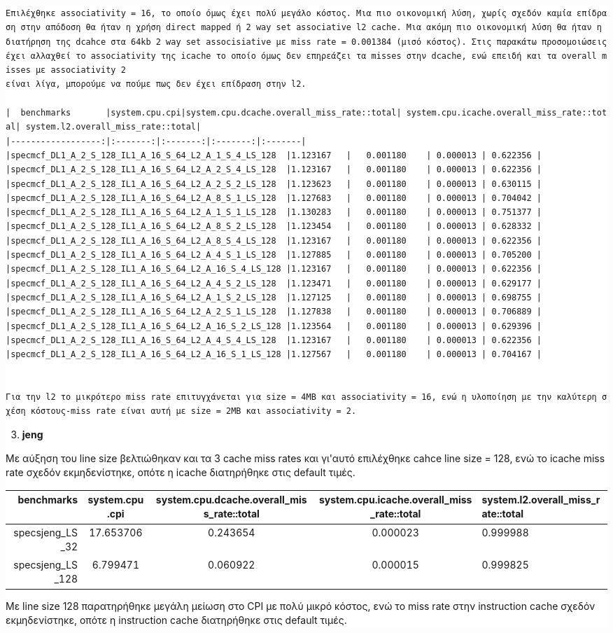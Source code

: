     Επιλέχθηκε associativity = 16, το οποίο όμως έχει πολύ μεγάλο κόστος. Μια πιο οικονομική λύση, χωρίς σχεδόν καμία επίδραση στην απόδοση θα ήταν η χρήση direct mapped ή 2 way set associative l2 cache. Mια ακόμη πιο οικονομική λύση θα ήταν η διατήρηση της dcahce στα 64kb 2 way set associsiative με miss rate = 0.001384 (μισό κόστος). Στις παρακάτω προσομοιώσεις έχει αλλαχθεί το associativity της icache το οποίο όμως δεν επηρεάζει τα misses στην dcache, ενώ επειδή και τα overall misses με associativity 2
    είναι λίγα, μπορούμε να πούμε πως δεν έχει επίδραση στην l2.
        
    |  benchmarks       |system.cpu.cpi|system.cpu.dcache.overall_miss_rate::total|	system.cpu.icache.overall_miss_rate::total|	system.l2.overall_miss_rate::total|
    |------------------:|:-------:|:-------:|:-------:|:-------|
    |specmcf_DL1_A_2_S_128_IL1_A_16_S_64_L2_A_1_S_4_LS_128	|1.123167	|	0.001180	| 0.000013 | 0.622356 |
    |specmcf_DL1_A_2_S_128_IL1_A_16_S_64_L2_A_2_S_4_LS_128	|1.123167	|	0.001180	| 0.000013 | 0.622356 |
    |specmcf_DL1_A_2_S_128_IL1_A_16_S_64_L2_A_2_S_2_LS_128	|1.123623	|	0.001180	| 0.000013 | 0.630115 |
    |specmcf_DL1_A_2_S_128_IL1_A_16_S_64_L2_A_8_S_1_LS_128	|1.127683	|	0.001180	| 0.000013 | 0.704042 |
    |specmcf_DL1_A_2_S_128_IL1_A_16_S_64_L2_A_1_S_1_LS_128	|1.130283	|	0.001180	| 0.000013 | 0.751377 |
    |specmcf_DL1_A_2_S_128_IL1_A_16_S_64_L2_A_8_S_2_LS_128	|1.123454	|	0.001180	| 0.000013 | 0.628332 |
    |specmcf_DL1_A_2_S_128_IL1_A_16_S_64_L2_A_8_S_4_LS_128	|1.123167	|	0.001180	| 0.000013 | 0.622356 |
    |specmcf_DL1_A_2_S_128_IL1_A_16_S_64_L2_A_4_S_1_LS_128	|1.127885	|	0.001180	| 0.000013 | 0.705200 |
    |specmcf_DL1_A_2_S_128_IL1_A_16_S_64_L2_A_16_S_4_LS_128	|1.123167	|	0.001180	| 0.000013 | 0.622356 |
    |specmcf_DL1_A_2_S_128_IL1_A_16_S_64_L2_A_4_S_2_LS_128	|1.123471	|	0.001180	| 0.000013 | 0.629177 |
    |specmcf_DL1_A_2_S_128_IL1_A_16_S_64_L2_A_1_S_2_LS_128	|1.127125	|	0.001180	| 0.000013 | 0.698755 |
    |specmcf_DL1_A_2_S_128_IL1_A_16_S_64_L2_A_2_S_1_LS_128	|1.127838	|	0.001180	| 0.000013 | 0.706889 |
    |specmcf_DL1_A_2_S_128_IL1_A_16_S_64_L2_A_16_S_2_LS_128	|1.123564	|	0.001180	| 0.000013 | 0.629396 |
    |specmcf_DL1_A_2_S_128_IL1_A_16_S_64_L2_A_4_S_4_LS_128	|1.123167	|	0.001180	| 0.000013 | 0.622356 |
    |specmcf_DL1_A_2_S_128_IL1_A_16_S_64_L2_A_16_S_1_LS_128	|1.127567	|	0.001180	| 0.000013 | 0.704167 |

    
    Για την l2 το μικρότερο miss rate επιτυγχάνεται για size = 4MB και associativity = 16, ενώ η υλοποίηση με την καλύτερη σχέση κόστους-miss rate είναι αυτή με size = 2MB και associativity = 2.

3. **jeng**

Με αύξηση του line size βελτιώθηκαν και τα 3 cache miss rates και γι'αυτό επιλέχθηκε cahce line size = 128, ενώ το icache miss rate σχεδόν εκμηδενίστηκε, οπότε η icache διατηρήθηκε στις default τιμές.

|  benchmarks       |system.cpu.cpi|system.cpu.dcache.overall_miss_rate::total|	system.cpu.icache.overall_miss_rate::total|	system.l2.overall_miss_rate::total|
|------------------:|:-------:|:-------:|:-------:|:-------|
|specsjeng_LS_32	        |17.653706	|0.243654	|0.000023	|0.999988|
|specsjeng_LS_128        |	6.799471	|0.060922	|0.000015	|0.999825|

Mε line size  128 παρατηρήθηκε μεγάλη μείωση στο CPI με πολύ μικρό κόστος, ενώ το miss rate στην instruction cache
σχεδόν εκμηδενίστηκε, οπότε η instruction cache διατηρήθηκε στις default τιμές.
